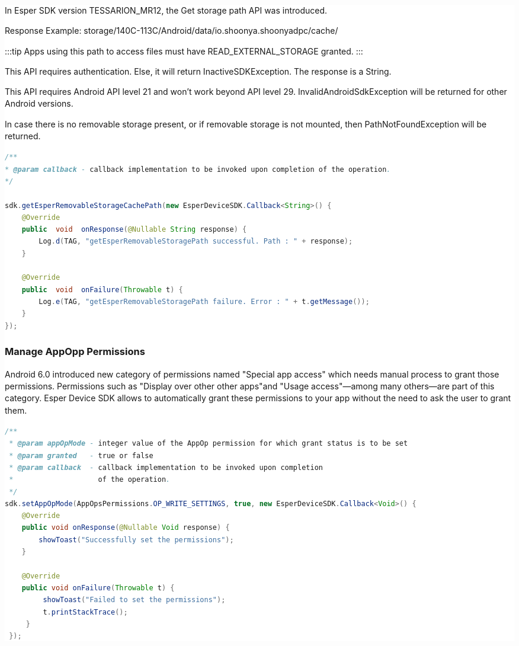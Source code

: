 In Esper SDK version TESSARION_MR12, the Get storage path API was introduced.
  

Response Example: storage/140C-113C/Android/data/io.shoonya.shoonyadpc/cache/
  

:::tip
Apps using this path to access files must have READ_EXTERNAL_STORAGE granted.
:::

  
This API requires authentication. Else, it will return InactiveSDKException. The response is a String.

  

This API requires Android API level 21 and won’t work beyond API level 29. InvalidAndroidSdkException will be returned for other Android versions.

  

In case there is no removable storage present, or if removable storage is not mounted, then PathNotFoundException will be returned.  
  
```java 
/**  
* @param callback - callback implementation to be invoked upon completion of the operation.  
*/  
  
sdk.getEsperRemovableStorageCachePath(new EsperDeviceSDK.Callback<String>() {  
    @Override  
    public  void  onResponse(@Nullable String response) {  
        Log.d(TAG, "getEsperRemovableStoragePath successful. Path : " + response);  
    }  

    @Override  
    public  void  onFailure(Throwable t) {  
        Log.e(TAG, "getEsperRemovableStoragePath failure. Error : " + t.getMessage());  
    }  
});  
```

### Manage AppOpp Permissions

Android 6.0 introduced new category of permissions named "Special app access" which needs manual process to grant those permissions. Permissions such as "Display over other other apps"and "Usage access"—among many others—are part of this category. Esper Device SDK allows to automatically grant these permissions to your app without the need to ask the user to grant them.

```java
/**
 * @param appOpMode - integer value of the AppOp permission for which grant status is to be set
 * @param granted   - true or false
 * @param callback  - callback implementation to be invoked upon completion
 *                    of the operation.
 */
sdk.setAppOpMode(AppOpsPermissions.OP_WRITE_SETTINGS, true, new EsperDeviceSDK.Callback<Void>() {
    @Override
    public void onResponse(@Nullable Void response) {
        showToast("Successfully set the permissions");
    }

    @Override
    public void onFailure(Throwable t) {
         showToast("Failed to set the permissions");
         t.printStackTrace();
     }
 });
```
